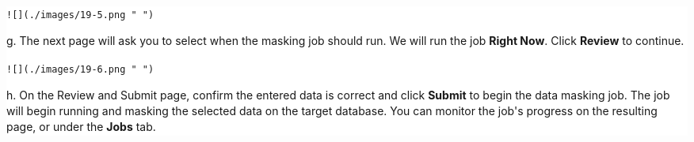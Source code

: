     ![](./images/19-5.png " ")

  g. The next page will ask you to select when the masking job should run. We will run the job **Right Now**. Click **Review** to continue. 

    ![](./images/19-6.png " ")

  h. On the Review and Submit page, confirm the entered data is correct and click **Submit** to begin the data masking job. The job will begin running and masking the selected data on the target database. You can monitor the job's progress on the resulting page, or under the **Jobs** tab. 
